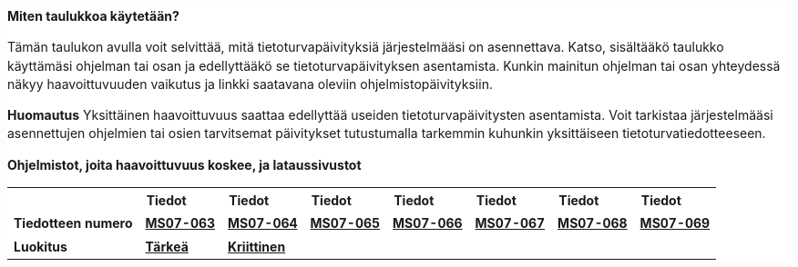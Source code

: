 **Miten taulukkoa käytetään?**

Tämän taulukon avulla voit selvittää, mitä tietoturvapäivityksiä järjestelmääsi on asennettava. Katso, sisältääkö taulukko käyttämäsi ohjelman tai osan ja edellyttääkö se tietoturvapäivityksen asentamista. Kunkin mainitun ohjelman tai osan yhteydessä näkyy haavoittuvuuden vaikutus ja linkki saatavana oleviin ohjelmistopäivityksiin.

**Huomautus** Yksittäinen haavoittuvuus saattaa edellyttää useiden tietoturvapäivitysten asentamista. Voit tarkistaa järjestelmääsi asennettujen ohjelmien tai osien tarvitsemat päivitykset tutustumalla tarkemmin kuhunkin yksittäiseen tietoturvatiedotteeseen.

**Ohjelmistot, joita haavoittuvuus koskee, ja lataussivustot**

<table xmlns="http://www.w3.org/1999/xhtml">
  <tr class="thead">
    <th></th>
    <th>Tiedot        </th>
    <th>Tiedot        </th>
    <th>Tiedot        </th>
    <th>Tiedot        </th>
    <th>Tiedot        </th>
    <th>Tiedot        </th>
    <th>Tiedot        </th>
  </tr>
            <tr><td>
                <strong>Tiedotteen numero</strong>
              </td><td>
                <a runat="server" href="http://go.microsoft.com/fwlink/?linkid=104920">
                  <strong>MS07-063</strong>
                </a>
              </td><td>
                <a runat="server" href="http://go.microsoft.com/fwlink/?linkid=104988">
                  <strong>MS07-064</strong>
                </a>
              </td><td>
                <a runat="server" href="http://go.microsoft.com/fwlink/?linkid=94666">
                  <strong>MS07-065</strong>
                </a>
              </td><td>
                <a runat="server" href="http://go.microsoft.com/fwlink/?linkid=104898">
                  <strong>MS07-066</strong>
                </a>
              </td><td>
                <a runat="server" href="http://go.microsoft.com/fwlink/?linkid=104987">
                  <strong>MS07-067</strong>
                </a>
              </td><td>
                <a runat="server" href="http://go.microsoft.com/fwlink/?linkid=99075">
                  <strong>MS07-068</strong>
                </a>
              </td><td>
                <a runat="server" href="http://go.microsoft.com/fwlink/?linkid=101160">
                  <strong>MS07-069</strong>
                </a>
              </td></tr>
            <tr class="alternateRow"><td>
                <strong>Luokitus</strong>
              </td><td>
                <a runat="server" href="http://go.microsoft.com/fwlink/?linkid=21140">
                  <strong>Tärkeä</strong>
                </a>
              </td><td>
                <a runat="server" href="http://go.microsoft.com/fwlink/?linkid=21140">
                  <strong>Kriittinen</strong>
                </a>